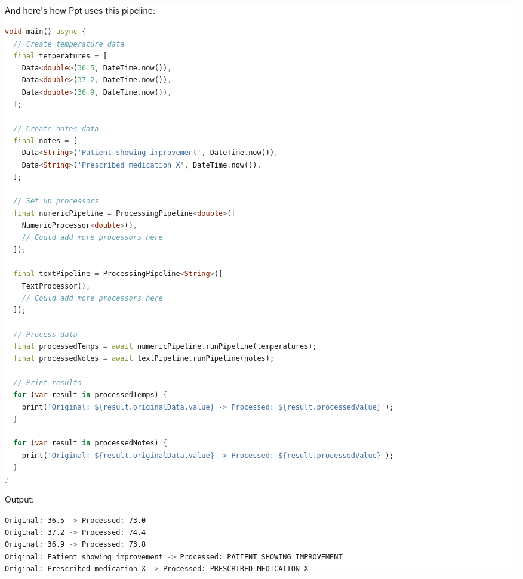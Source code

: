 And here's how Ppt uses this pipeline:

```dart
void main() async {
  // Create temperature data
  final temperatures = [
    Data<double>(36.5, DateTime.now()),
    Data<double>(37.2, DateTime.now()),
    Data<double>(36.9, DateTime.now()),
  ];
  
  // Create notes data
  final notes = [
    Data<String>('Patient showing improvement', DateTime.now()),
    Data<String>('Prescribed medication X', DateTime.now()),
  ];
  
  // Set up processors
  final numericPipeline = ProcessingPipeline<double>([
    NumericProcessor<double>(),
    // Could add more processors here
  ]);
  
  final textPipeline = ProcessingPipeline<String>([
    TextProcessor(),
    // Could add more processors here
  ]);
  
  // Process data
  final processedTemps = await numericPipeline.runPipeline(temperatures);
  final processedNotes = await textPipeline.runPipeline(notes);
  
  // Print results
  for (var result in processedTemps) {
    print('Original: ${result.originalData.value} -> Processed: ${result.processedValue}');
  }
  
  for (var result in processedNotes) {
    print('Original: ${result.originalData.value} -> Processed: ${result.processedValue}');
  }
}
```

Output:

```bash
Original: 36.5 -> Processed: 73.0
Original: 37.2 -> Processed: 74.4
Original: 36.9 -> Processed: 73.8
Original: Patient showing improvement -> Processed: PATIENT SHOWING IMPROVEMENT
Original: Prescribed medication X -> Processed: PRESCRIBED MEDICATION X
```
